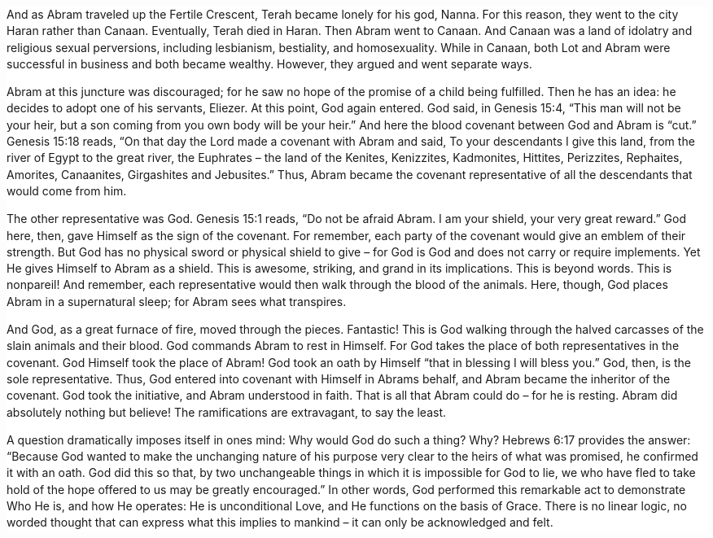 And as Abram traveled up the Fertile Crescent, Terah became lonely for
his god, Nanna.  For this reason, they went to the city Haran rather
than Canaan.  Eventually, Terah died in Haran.  Then Abram went to
Canaan.  And Canaan was a land of idolatry and religious sexual
perversions, including lesbianism, bestiality, and homosexuality.  While
in Canaan, both Lot and Abram were successful in business and both
became wealthy.  However, they argued and went separate ways. 

Abram at this juncture was discouraged; for he saw no hope of the
promise of a child being fulfilled.  Then he has an idea:  he decides to
adopt one of his servants, Eliezer.  At this point, God again entered. 
God said, in Genesis 15:4, “This man will not be your heir, but a son
coming from you own body will be your heir.”  And here the blood
covenant between God and Abram is “cut.”  Genesis 15:18 reads, “On that
day the Lord made a covenant with Abram and said, To your descendants I
give this land, from the river of Egypt to the great river, the
Euphrates – the land of the Kenites, Kenizzites, Kadmonites, Hittites,
Perizzites, Rephaites, Amorites, Canaanites, Girgashites and
Jebusites.”  Thus, Abram became the covenant representative of all the
descendants that would come from him. 

The other representative was God.  Genesis 15:1 reads, “Do not be afraid
Abram.  I am your shield, your very great reward.”  God here, then, gave
Himself as the sign of the covenant.  For remember, each party of the
covenant would give an emblem of their strength.  But God has no
physical sword or physical shield to give – for God is God and does not
carry or require implements.  Yet He gives Himself to Abram as a
shield.  This is awesome, striking, and grand in its implications.  This
is beyond words.  This is nonpareil!  And remember, each representative
would then walk through the blood of the animals.  Here, though, God
places Abram in a supernatural sleep; for Abram sees what transpires. 

And God, as a great furnace of fire, moved through the pieces. 
Fantastic!  This is God walking through the halved carcasses of the
slain animals and their blood.  God commands Abram to rest in Himself. 
For God takes the place of both representatives in the covenant.  God
Himself took the place of Abram!  God took an oath by Himself “that in
blessing I will bless you.”  God, then, is the sole representative. 
Thus, God entered into covenant with Himself in Abrams behalf, and Abram
became the inheritor of the covenant.  God took the initiative, and
Abram understood in faith.  That is all that Abram could do – for he is
resting.  Abram did absolutely nothing but believe!  The ramifications
are extravagant, to say the least. 

A question dramatically imposes itself in ones mind:  Why would God do
such a thing?  Why?  Hebrews 6:17 provides the answer:  “Because God
wanted to make the unchanging nature of his purpose very clear to the
heirs of what was promised, he confirmed it with an oath.  God did this
so that, by two unchangeable things in which it is impossible for God to
lie, we who have fled to take hold of the hope offered to us may be
greatly encouraged.”  In other words, God performed this remarkable act
to demonstrate Who He is, and how He operates:  He is unconditional
Love, and He functions on the basis of Grace.  There is no linear logic,
no worded thought that can express what this implies to mankind – it can
only be acknowledged and felt. 
